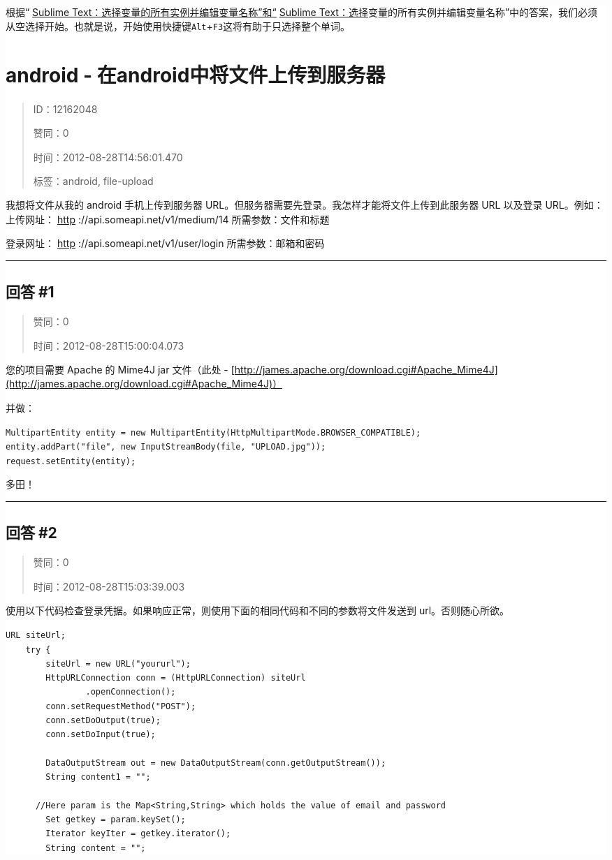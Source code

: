根据“ [Sublime Text：选择变量的所有实例并编辑变量名称”和“](https://stackoverflow.com/questions/16844657/sublime-text-select-all-instances-of-a-variable-and-edit-variable-name) [Sublime Text：选择](https://stackoverflow.com/questions/16844657/sublime-text-select-all-instances-of-a-variable-and-edit-variable-name/18422707#18422707)变量的所有实例并编辑变量名称”中的答案，我们必须从空选择开始。也就是说，开始使用快捷键`Alt`+`F3`这将有助于只选择整个单词。

# android - 在android中将文件上传到服务器

> ID：12162048
> 
> 赞同：0
> 
> 时间：2012-08-28T14:56:01.470
> 
> 标签：android, file-upload

我想将文件从我的 android 手机上传到服务器 URL。但服务器需要先登录。我怎样才能将文件上传到此服务器 URL 以及登录 URL。例如：上传网址： [http](http://api.someapi.net/v1/medium/14) ://api.someapi.net/v1/medium/14 所需参数：文件和标题

登录网址： [http](http://api.someapi.net/v1/user/login) ://api.someapi.net/v1/user/login 所需参数：邮箱和密码

* * *

## 回答 #1

> 赞同：0
> 
> 时间：2012-08-28T15:00:04.073

您的项目需要 Apache 的 Mime4J jar 文件（此处 - [http://james.apache.org/download.cgi#Apache_Mime4J](http://james.apache.org/download.cgi#Apache_Mime4J)）

并做：

```
MultipartEntity entity = new MultipartEntity(HttpMultipartMode.BROWSER_COMPATIBLE);
entity.addPart("file", new InputStreamBody(file, "UPLOAD.jpg"));
request.setEntity(entity); 
```

多田！

* * *

## 回答 #2

> 赞同：0
> 
> 时间：2012-08-28T15:03:39.003

使用以下代码检查登录凭据。如果响应正常，则使用下面的相同代码和不同的参数将文件发送到 url。否则随心所欲。

```
URL siteUrl;
    try {
        siteUrl = new URL("yoururl");
        HttpURLConnection conn = (HttpURLConnection) siteUrl
                .openConnection();
        conn.setRequestMethod("POST");
        conn.setDoOutput(true);
        conn.setDoInput(true);

        DataOutputStream out = new DataOutputStream(conn.getOutputStream());
        String content1 = ""; 

      //Here param is the Map<String,String> which holds the value of email and password
        Set getkey = param.keySet();
        Iterator keyIter = getkey.iterator();
        String content = "";
```